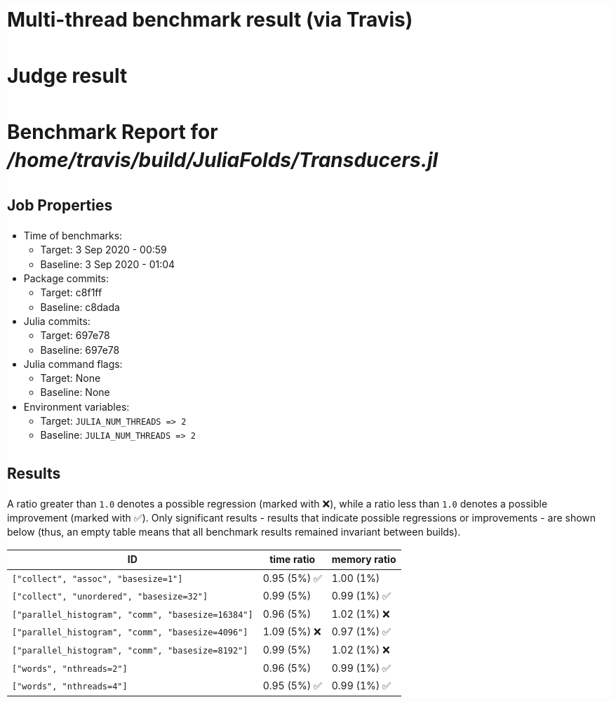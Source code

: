 # Multi-thread benchmark result (via Travis)


# Judge result
# Benchmark Report for */home/travis/build/JuliaFolds/Transducers.jl*

## Job Properties
* Time of benchmarks:
    - Target: 3 Sep 2020 - 00:59
    - Baseline: 3 Sep 2020 - 01:04
* Package commits:
    - Target: c8f1ff
    - Baseline: c8dada
* Julia commits:
    - Target: 697e78
    - Baseline: 697e78
* Julia command flags:
    - Target: None
    - Baseline: None
* Environment variables:
    - Target: `JULIA_NUM_THREADS => 2`
    - Baseline: `JULIA_NUM_THREADS => 2`

## Results
A ratio greater than `1.0` denotes a possible regression (marked with :x:), while a ratio less
than `1.0` denotes a possible improvement (marked with :white_check_mark:). Only significant results - results
that indicate possible regressions or improvements - are shown below (thus, an empty table means that all
benchmark results remained invariant between builds).

| ID                                                  | time ratio                   | memory ratio                 |
|-----------------------------------------------------|------------------------------|------------------------------|
| `["collect", "assoc", "basesize=1"]`                | 0.95 (5%) :white_check_mark: |                   1.00 (1%)  |
| `["collect", "unordered", "basesize=32"]`           |                   0.99 (5%)  | 0.99 (1%) :white_check_mark: |
| `["parallel_histogram", "comm", "basesize=16384"]`  |                   0.96 (5%)  |                1.02 (1%) :x: |
| `["parallel_histogram", "comm", "basesize=4096"]`   |                1.09 (5%) :x: | 0.97 (1%) :white_check_mark: |
| `["parallel_histogram", "comm", "basesize=8192"]`   |                   0.99 (5%)  |                1.02 (1%) :x: |
| `["words", "nthreads=2"]`                           |                   0.96 (5%)  | 0.99 (1%) :white_check_mark: |
| `["words", "nthreads=4"]`                           | 0.95 (5%) :white_check_mark: | 0.99 (1%) :white_check_mark: |
